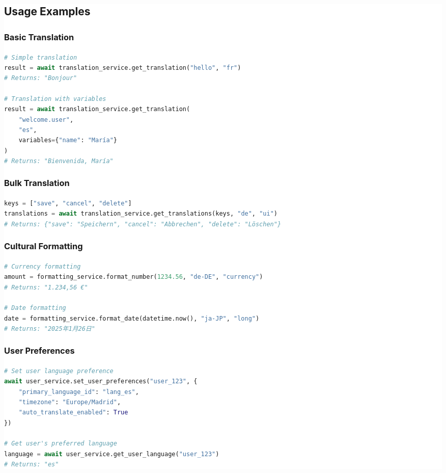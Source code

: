 ## Usage Examples

### Basic Translation

```python
# Simple translation
result = await translation_service.get_translation("hello", "fr")
# Returns: "Bonjour"

# Translation with variables
result = await translation_service.get_translation(
    "welcome.user",
    "es", 
    variables={"name": "María"}
)
# Returns: "Bienvenida, María"
```

### Bulk Translation

```python
keys = ["save", "cancel", "delete"]
translations = await translation_service.get_translations(keys, "de", "ui")
# Returns: {"save": "Speichern", "cancel": "Abbrechen", "delete": "Löschen"}
```

### Cultural Formatting

```python
# Currency formatting
amount = formatting_service.format_number(1234.56, "de-DE", "currency")
# Returns: "1.234,56 €"

# Date formatting  
date = formatting_service.format_date(datetime.now(), "ja-JP", "long")
# Returns: "2025年1月26日"
```

### User Preferences

```python
# Set user language preference
await user_service.set_user_preferences("user_123", {
    "primary_language_id": "lang_es",
    "timezone": "Europe/Madrid",
    "auto_translate_enabled": True
})

# Get user's preferred language
language = await user_service.get_user_language("user_123")
# Returns: "es"
```
